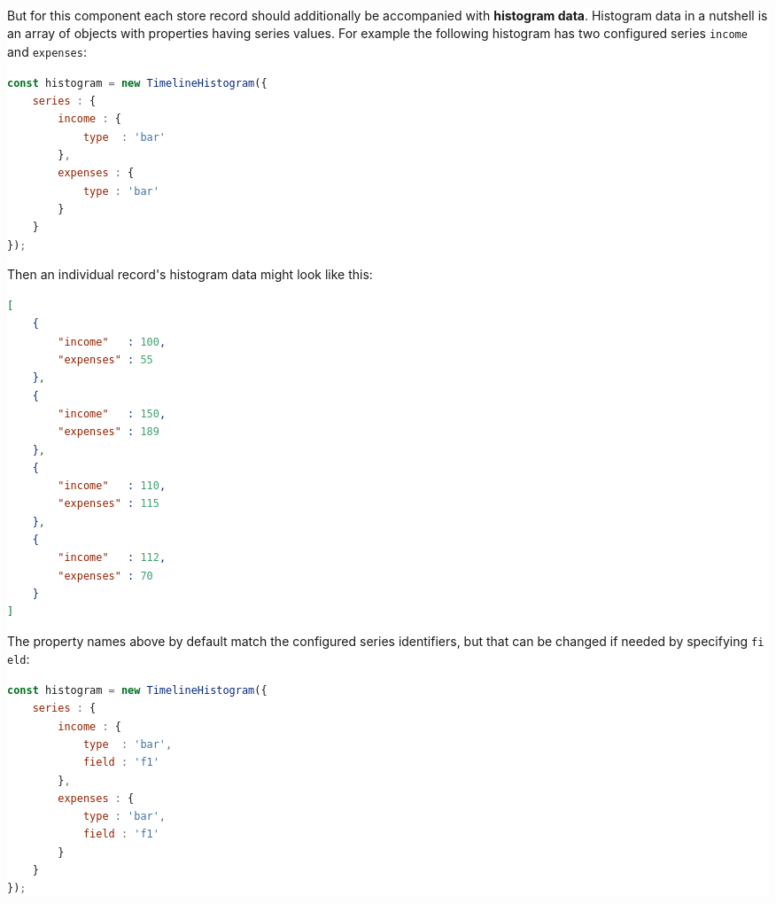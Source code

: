 But for this component each store record should additionally be accompanied with __histogram data__.
Histogram data in a nutshell is an array of objects with properties having series values.
For example the following histogram has two configured series `income` and `expenses`:

```javascript
const histogram = new TimelineHistogram({
    series : {
        income : {
            type  : 'bar'
        },
        expenses : {
            type : 'bar'
        }
    }
});
```

Then an individual record's histogram data might look like this:

```json
[
    {
        "income"   : 100,
        "expenses" : 55
    },
    {
        "income"   : 150,
        "expenses" : 189
    },
    {
        "income"   : 110,
        "expenses" : 115
    },
    {
        "income"   : 112,
        "expenses" : 70
    }
]
```

The property names above by default match the configured series identifiers, but that can be changed if needed by
specifying `field`:

```javascript
const histogram = new TimelineHistogram({
    series : {
        income : {
            type  : 'bar',
            field : 'f1'
        },
        expenses : {
            type : 'bar',
            field : 'f1'
        }
    }
});
```
